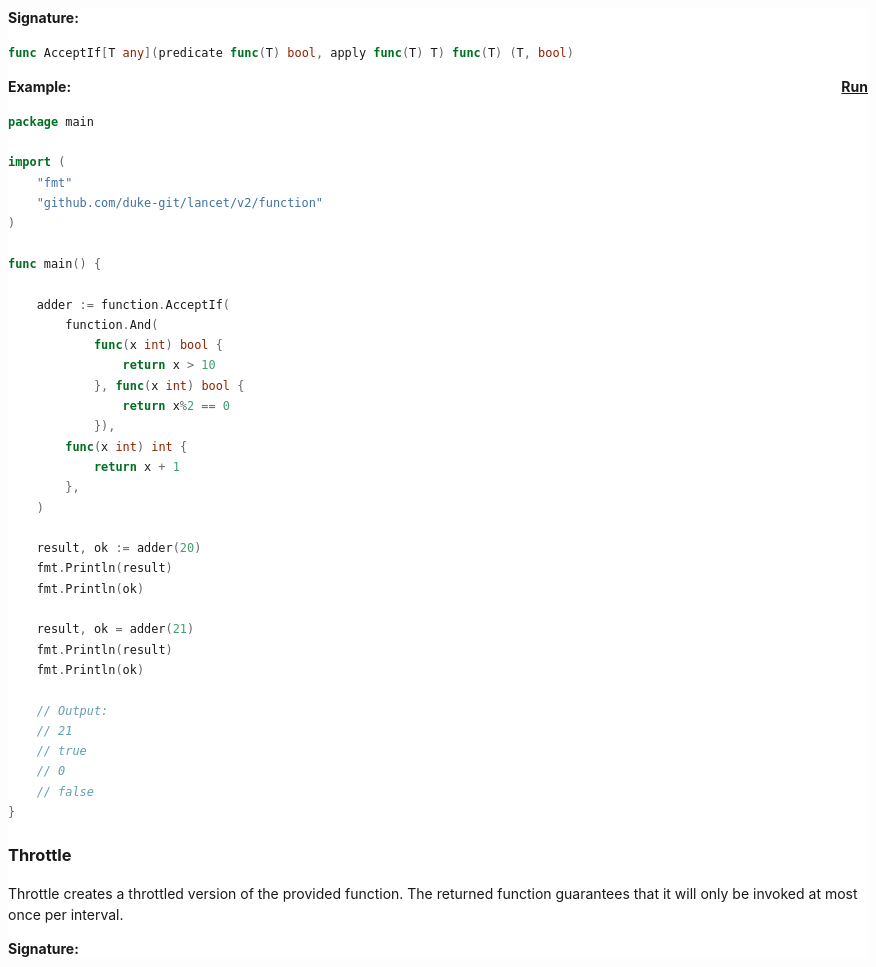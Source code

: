 <b>Signature:</b>

```go
func AcceptIf[T any](predicate func(T) bool, apply func(T) T) func(T) (T, bool)
```

<b>Example:<span style="float:right;display:inline-block;">[Run](https://go.dev/play/p/XlXHHtzCf7d)</span></b>

```go
package main

import (
    "fmt"
    "github.com/duke-git/lancet/v2/function"
)

func main() {

    adder := function.AcceptIf(
        function.And(
            func(x int) bool {
                return x > 10
            }, func(x int) bool {
                return x%2 == 0
            }),
        func(x int) int {
            return x + 1
        },
    )

    result, ok := adder(20)
    fmt.Println(result)
    fmt.Println(ok)

    result, ok = adder(21)
    fmt.Println(result)
    fmt.Println(ok)

    // Output:
    // 21
    // true
    // 0
    // false
}
```

### <span id="Throttle">Throttle</span>

<p>Throttle creates a throttled version of the provided function. The returned function guarantees that it will only be invoked at most once per interval.</p>

<b>Signature:</b>
